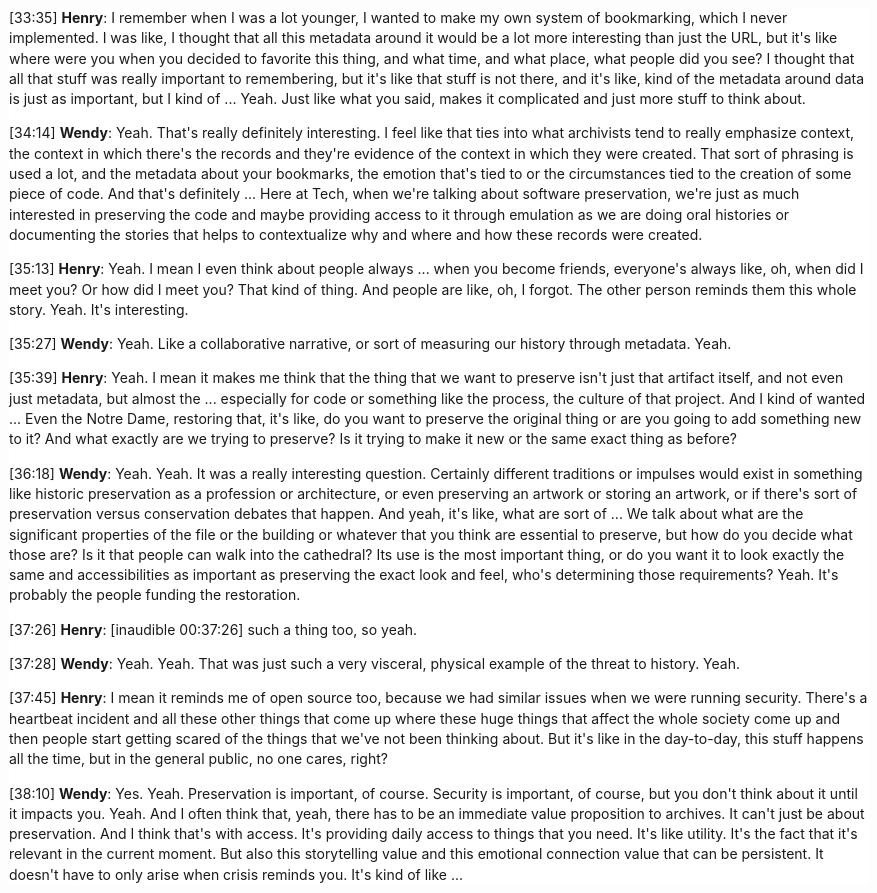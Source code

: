 [33:35] **Henry**: I remember when I was a lot younger, I wanted to make my own system of bookmarking, which I never implemented. I was like, I thought that all this metadata around it would be a lot more interesting than just the URL, but it's like where were you when you decided to favorite this thing, and what time, and what place, what people did you see? I thought that all that stuff was really important to remembering, but it's like that stuff is not there, and it's like, kind of the metadata around data is just as important, but I kind of ... Yeah. Just like what you said, makes it complicated and just more stuff to think about.

[34:14] **Wendy**: Yeah. That's really definitely interesting. I feel like that ties into what archivists tend to really emphasize context, the context in which there's the records and they're evidence of the context in which they were created. That sort of phrasing is used a lot, and the metadata about your bookmarks, the emotion that's tied to or the circumstances tied to the creation of some piece of code. And that's definitely ... Here at Tech, when we're talking about software preservation, we're just as much interested in preserving the code and maybe providing access to it through emulation as we are doing oral histories or documenting the stories that helps to contextualize why and where and how these records were created.

[35:13] **Henry**: Yeah. I mean I even think about people always ... when you become friends, everyone's always like, oh, when did I meet you? Or how did I meet you? That kind of thing. And people are like, oh, I forgot. The other person reminds them this whole story. Yeah. It's interesting.

[35:27] **Wendy**: Yeah. Like a collaborative narrative, or sort of measuring our history through metadata. Yeah.

[35:39] **Henry**: Yeah. I mean it makes me think that the thing that we want to preserve isn't just that artifact itself, and not even just metadata, but almost the ... especially for code or something like the process, the culture of that project. And I kind of wanted ... Even the Notre Dame, restoring that, it's like, do you want to preserve the original thing or are you going to add something new to it? And what exactly are we trying to preserve? Is it trying to make it new or the same exact thing as before?

[36:18] **Wendy**: Yeah. Yeah. It was a really interesting question. Certainly different traditions or impulses would exist in something like historic preservation as a profession or architecture, or even preserving an artwork or storing an artwork, or if there's sort of preservation versus conservation debates that happen. And yeah, it's like, what are sort of ... We talk about what are the significant properties of the file or the building or whatever that you think are essential to preserve, but how do you decide what those are? Is it that people can walk into the cathedral? Its use is the most important thing, or do you want it to look exactly the same and accessibilities as important as preserving the exact look and feel, who's determining those requirements? Yeah. It's probably the people funding the restoration.

[37:26] **Henry**: [inaudible 00:37:26] such a thing too, so yeah.

[37:28] **Wendy**: Yeah. Yeah. That was just such a very visceral, physical example of the threat to history. Yeah.

[37:45] **Henry**: I mean it reminds me of open source too, because we had similar issues when we were running security. There's a heartbeat incident and all these other things that come up where these huge things that affect the whole society come up and then people start getting scared of the things that we've not been thinking about. But it's like in the day-to-day, this stuff happens all the time, but in the general public, no one cares, right?

[38:10] **Wendy**: Yes. Yeah. Preservation is important, of course. Security is important, of course, but you don't think about it until it impacts you. Yeah. And I often think that, yeah, there has to be an immediate value proposition to archives. It can't just be about preservation. And I think that's with access. It's providing daily access to things that you need. It's like utility. It's the fact that it's relevant in the current moment. But also this storytelling value and this emotional connection value that can be persistent. It doesn't have to only arise when crisis reminds you. It's kind of like ...
